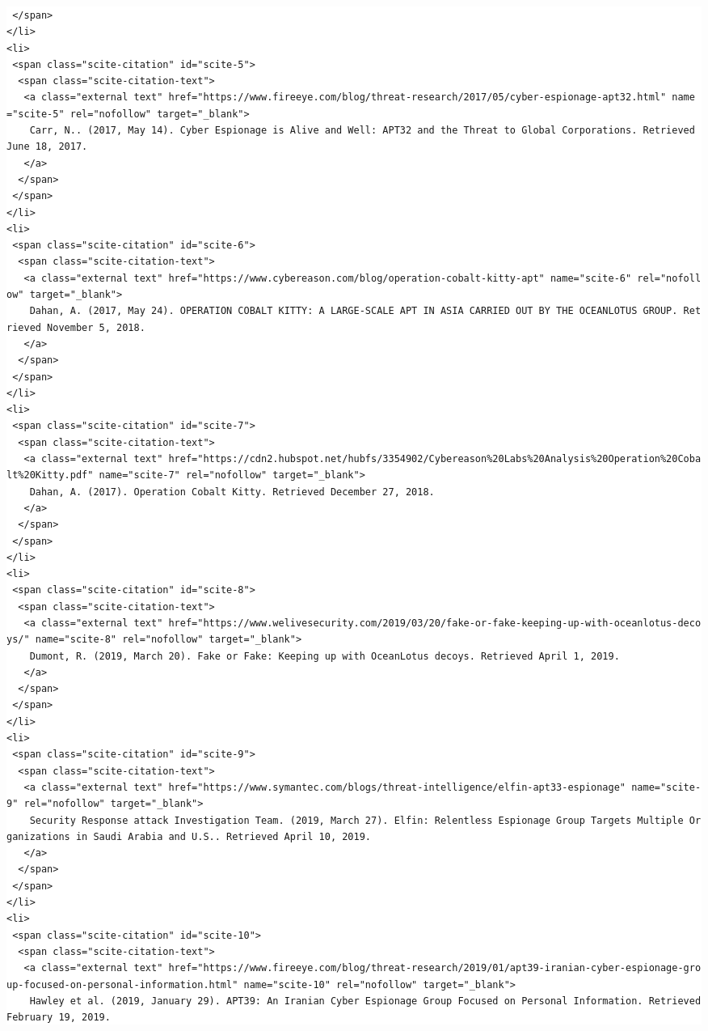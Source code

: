      </span>
    </li>
    <li>
     <span class="scite-citation" id="scite-5">
      <span class="scite-citation-text">
       <a class="external text" href="https://www.fireeye.com/blog/threat-research/2017/05/cyber-espionage-apt32.html" name="scite-5" rel="nofollow" target="_blank">
        Carr, N.. (2017, May 14). Cyber Espionage is Alive and Well: APT32 and the Threat to Global Corporations. Retrieved June 18, 2017.
       </a>
      </span>
     </span>
    </li>
    <li>
     <span class="scite-citation" id="scite-6">
      <span class="scite-citation-text">
       <a class="external text" href="https://www.cybereason.com/blog/operation-cobalt-kitty-apt" name="scite-6" rel="nofollow" target="_blank">
        Dahan, A. (2017, May 24). OPERATION COBALT KITTY: A LARGE-SCALE APT IN ASIA CARRIED OUT BY THE OCEANLOTUS GROUP. Retrieved November 5, 2018.
       </a>
      </span>
     </span>
    </li>
    <li>
     <span class="scite-citation" id="scite-7">
      <span class="scite-citation-text">
       <a class="external text" href="https://cdn2.hubspot.net/hubfs/3354902/Cybereason%20Labs%20Analysis%20Operation%20Cobalt%20Kitty.pdf" name="scite-7" rel="nofollow" target="_blank">
        Dahan, A. (2017). Operation Cobalt Kitty. Retrieved December 27, 2018.
       </a>
      </span>
     </span>
    </li>
    <li>
     <span class="scite-citation" id="scite-8">
      <span class="scite-citation-text">
       <a class="external text" href="https://www.welivesecurity.com/2019/03/20/fake-or-fake-keeping-up-with-oceanlotus-decoys/" name="scite-8" rel="nofollow" target="_blank">
        Dumont, R. (2019, March 20). Fake or Fake: Keeping up with OceanLotus decoys. Retrieved April 1, 2019.
       </a>
      </span>
     </span>
    </li>
    <li>
     <span class="scite-citation" id="scite-9">
      <span class="scite-citation-text">
       <a class="external text" href="https://www.symantec.com/blogs/threat-intelligence/elfin-apt33-espionage" name="scite-9" rel="nofollow" target="_blank">
        Security Response attack Investigation Team. (2019, March 27). Elfin: Relentless Espionage Group Targets Multiple Organizations in Saudi Arabia and U.S.. Retrieved April 10, 2019.
       </a>
      </span>
     </span>
    </li>
    <li>
     <span class="scite-citation" id="scite-10">
      <span class="scite-citation-text">
       <a class="external text" href="https://www.fireeye.com/blog/threat-research/2019/01/apt39-iranian-cyber-espionage-group-focused-on-personal-information.html" name="scite-10" rel="nofollow" target="_blank">
        Hawley et al. (2019, January 29). APT39: An Iranian Cyber Espionage Group Focused on Personal Information. Retrieved February 19, 2019.